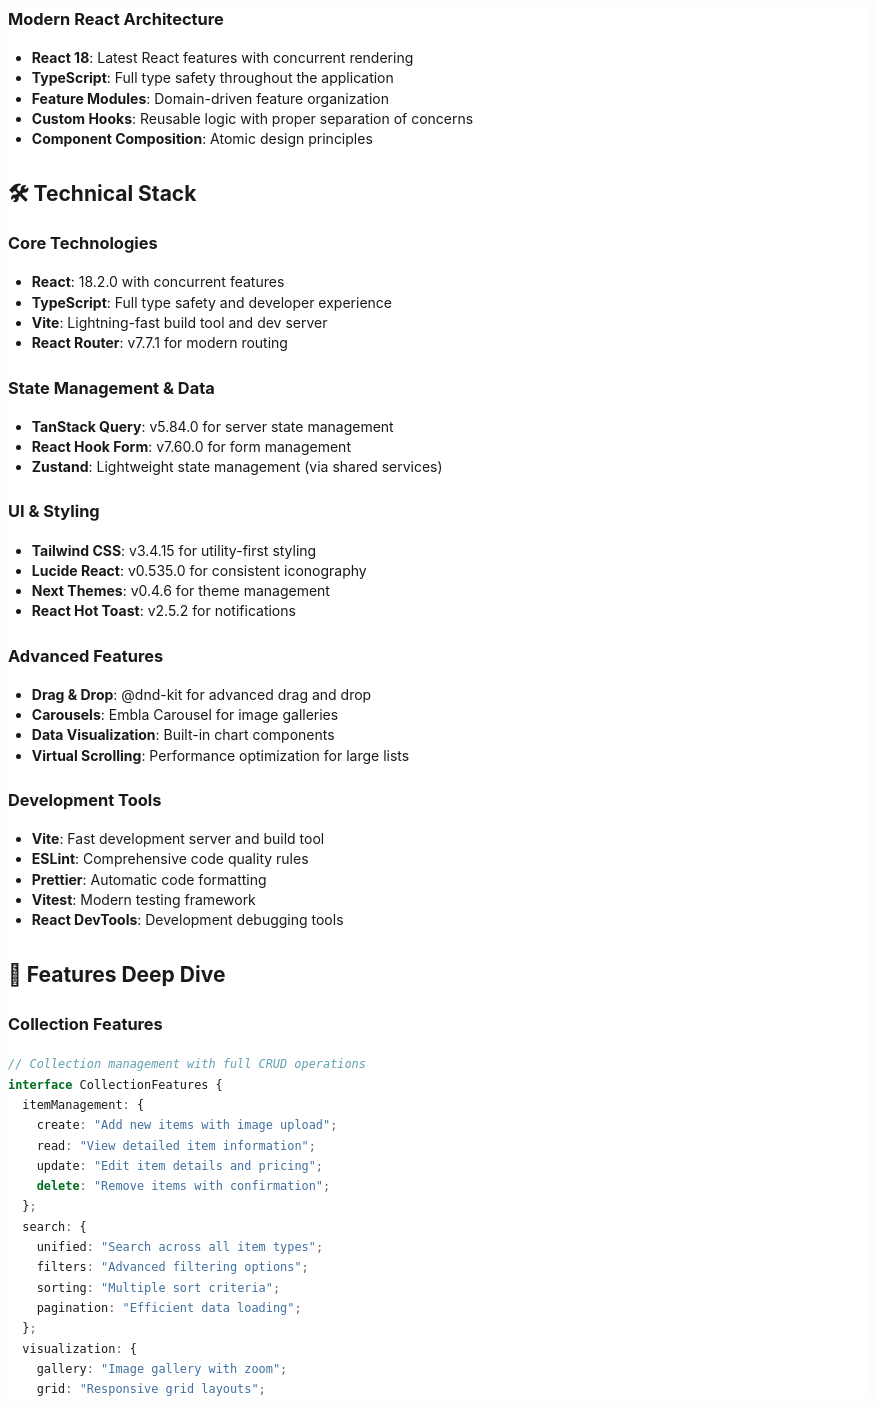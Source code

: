 ### Modern React Architecture
- **React 18**: Latest React features with concurrent rendering
- **TypeScript**: Full type safety throughout the application
- **Feature Modules**: Domain-driven feature organization
- **Custom Hooks**: Reusable logic with proper separation of concerns
- **Component Composition**: Atomic design principles

## 🛠️ Technical Stack

### Core Technologies
- **React**: 18.2.0 with concurrent features
- **TypeScript**: Full type safety and developer experience
- **Vite**: Lightning-fast build tool and dev server
- **React Router**: v7.7.1 for modern routing

### State Management & Data
- **TanStack Query**: v5.84.0 for server state management
- **React Hook Form**: v7.60.0 for form management
- **Zustand**: Lightweight state management (via shared services)

### UI & Styling
- **Tailwind CSS**: v3.4.15 for utility-first styling
- **Lucide React**: v0.535.0 for consistent iconography
- **Next Themes**: v0.4.6 for theme management
- **React Hot Toast**: v2.5.2 for notifications

### Advanced Features
- **Drag & Drop**: @dnd-kit for advanced drag and drop
- **Carousels**: Embla Carousel for image galleries
- **Data Visualization**: Built-in chart components
- **Virtual Scrolling**: Performance optimization for large lists

### Development Tools
- **Vite**: Fast development server and build tool
- **ESLint**: Comprehensive code quality rules
- **Prettier**: Automatic code formatting
- **Vitest**: Modern testing framework
- **React DevTools**: Development debugging tools

## 📱 Features Deep Dive

### Collection Features
```typescript
// Collection management with full CRUD operations
interface CollectionFeatures {
  itemManagement: {
    create: "Add new items with image upload";
    read: "View detailed item information";
    update: "Edit item details and pricing";
    delete: "Remove items with confirmation";
  };
  search: {
    unified: "Search across all item types";
    filters: "Advanced filtering options";
    sorting: "Multiple sort criteria";
    pagination: "Efficient data loading";
  };
  visualization: {
    gallery: "Image gallery with zoom";
    grid: "Responsive grid layouts";
```